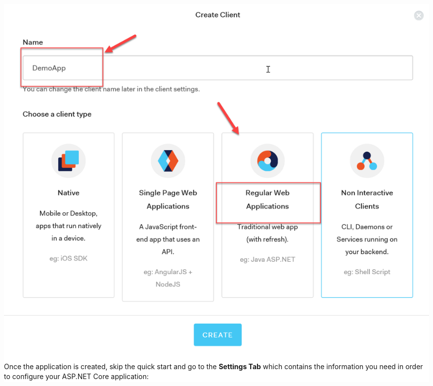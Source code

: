 ![Create Client](Images/auth0_with_netCore_1.png)

Once the application is created, skip the quick start and go to the **Settings Tab** which contains the information you need in order to configure your ASP.NET Core application:
